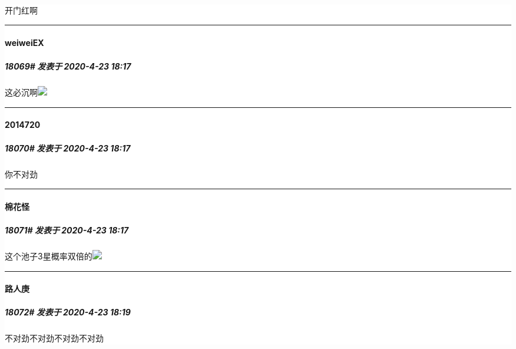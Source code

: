 


开门红啊







-----

####  weiweiEX  
##### 18069#       发表于 2020-4-23 18:17




这必沉啊<img src="https://static.saraba1st.com/image/smiley/face2017/067.png" referrerpolicy="no-referrer">







-----

####  2014720  
##### 18070#       发表于 2020-4-23 18:17




你不对劲







-----

####  棉花怪  
##### 18071#       发表于 2020-4-23 18:17




这个池子3星概率双倍的<img src="https://static.saraba1st.com/image/smiley/face2017/068.png" referrerpolicy="no-referrer">







-----

####  路人庚  
##### 18072#       发表于 2020-4-23 18:19




不对劲不对劲不对劲不对劲

